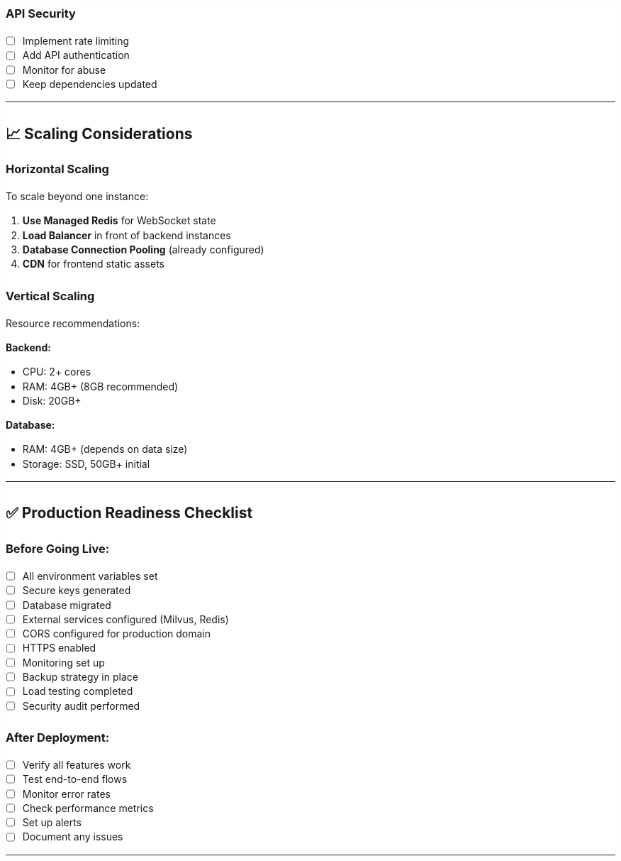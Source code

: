 ### API Security
- [ ] Implement rate limiting
- [ ] Add API authentication
- [ ] Monitor for abuse
- [ ] Keep dependencies updated

---

## 📈 Scaling Considerations

### Horizontal Scaling
To scale beyond one instance:

1. **Use Managed Redis** for WebSocket state
2. **Load Balancer** in front of backend instances
3. **Database Connection Pooling** (already configured)
4. **CDN** for frontend static assets

### Vertical Scaling
Resource recommendations:

**Backend:**
- CPU: 2+ cores
- RAM: 4GB+ (8GB recommended)
- Disk: 20GB+

**Database:**
- RAM: 4GB+ (depends on data size)
- Storage: SSD, 50GB+ initial

---

## ✅ Production Readiness Checklist

### Before Going Live:
- [ ] All environment variables set
- [ ] Secure keys generated
- [ ] Database migrated
- [ ] External services configured (Milvus, Redis)
- [ ] CORS configured for production domain
- [ ] HTTPS enabled
- [ ] Monitoring set up
- [ ] Backup strategy in place
- [ ] Load testing completed
- [ ] Security audit performed

### After Deployment:
- [ ] Verify all features work
- [ ] Test end-to-end flows
- [ ] Monitor error rates
- [ ] Check performance metrics
- [ ] Set up alerts
- [ ] Document any issues

---